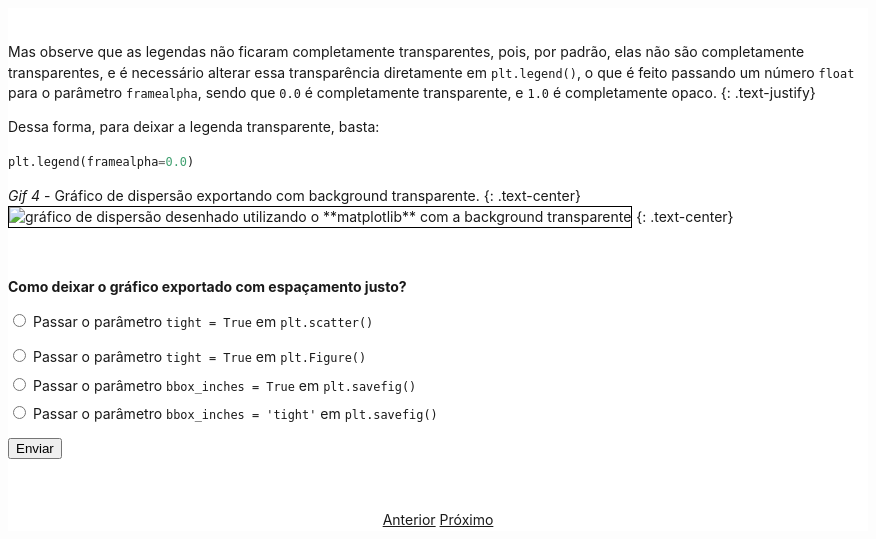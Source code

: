 <br>

Mas observe que as legendas não ficaram completamente transparentes, pois, por padrão, elas não são completamente transparentes, e é necessário alterar essa transparência diretamente em `plt.legend()`, o que é feito passando um número `float` para  o parâmetro `framealpha`, sendo que `0.0` é completamente transparente, e `1.0` é completamente opaco.
{: .text-justify}

Dessa forma, para deixar a legenda transparente, basta:

```python
plt.legend(framealpha=0.0)
```

*Gif 4* - Gráfico de dispersão exportando com background transparente.
{: .text-center}
<img style="border: solid 1px black" src="{{ site.url }}{{ site.baseurl }}/images/curso-matplotlib/16/gif-borda-transparente-03.gif" alt="gráfico de dispersão desenhado utilizando o **matplotlib**  com a background transparente">
{: .text-center}

<br>

<form id = "quiz" name = "quiz">

<p><strong>Como deixar o gráfico exportado com espaçamento justo?</strong></p>

<input type = "radio" id = "mc" name = "question1" value = "a"> Passar o parâmetro <code>tight = True</code> em <code>plt.scatter()</code>
<p style="font-size: 50%"></p>
<input type = "radio" id = "mc" name = "question1" value = "b"> Passar o parâmetro <code>tight = True</code> em <code>plt.Figure()</code>
<p style="font-size: 50%"></p>
<input type = "radio" id = "mc" name = "question1" value = "c"> Passar o parâmetro <code>bbox_inches = True</code> em <code>plt.savefig()</code>
<p style="font-size: 50%"></p>
<input type = "radio" id = "mc" name = "question1" value = "d"> Passar o parâmetro <code>bbox_inches = 'tight'</code> em <code>plt.savefig()</code>
<p style="font-size: 50%"></p>
<p></p>
<input id = "button" type = "button" class="btn btn--info" value = "Enviar" onclick = "check();">
</form>

<div id = "after_submit">
<p style="font-size: 120%" id = "message"></p>
</div>


<br>

<p style="text-align: center">
  <a href="/Curso-matplotlib-15" class="btn btn--success">Anterior</a>
  <a href="/Curso-matplotlib-17" class="btn btn--success">Próximo</a>
</p>


<script>
function check(){
	var question1 = document.quiz.question1.value;
	var messages = ["  Incorreto 😔! <br> O <code>plt.scatter()</code> não tem o parâmetro <code>tight</code>!",
  " 😔 Incorreto ! <br>  O <code>plt.Figure()</code> não tem o parâmetro <code>tight</code>! ",
  " Incorreto! 😔  <br>  O parâmetro <code>bbox_inches</code> não aceita valores boleanos!",
  " 🎉 Correto! 🥳️ Esta é uma das formas de deixar o gráfico com espaçamento justo!",
  "☕️"];
	var score;
